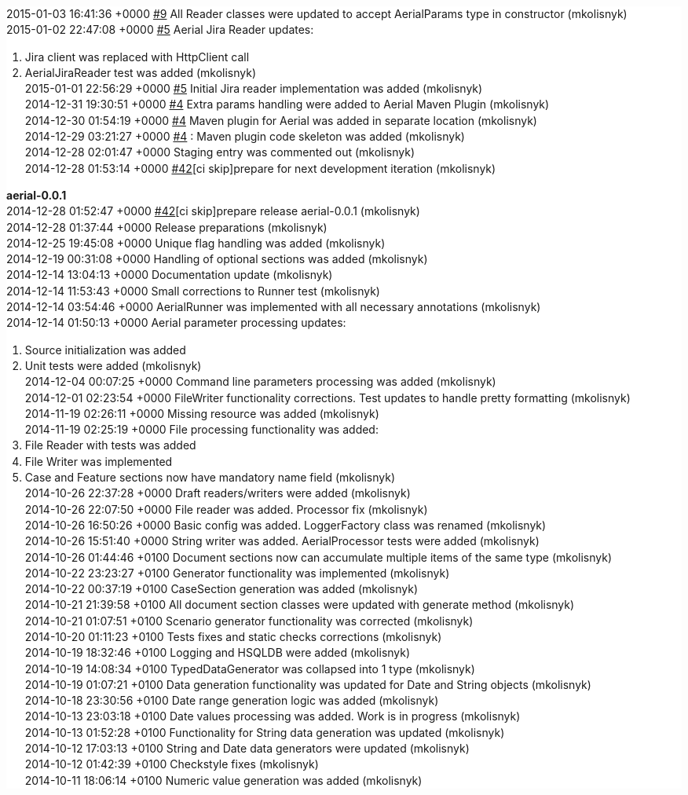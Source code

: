 2015-01-03 16:41:36 +0000    [#9](https://github.com/mkolisnyk/aerial/issues/9) All Reader classes were updated to accept AerialParams type in
constructor (mkolisnyk)  
2015-01-02 22:47:08 +0000    [#5](https://github.com/mkolisnyk/aerial/issues/5) Aerial Jira Reader updates:
1) Jira client was replaced with HttpClient call
2) AerialJiraReader test was added (mkolisnyk)  
2015-01-01 22:56:29 +0000    [#5](https://github.com/mkolisnyk/aerial/issues/5) Initial Jira reader implementation was added (mkolisnyk)  
2014-12-31 19:30:51 +0000    [#4](https://github.com/mkolisnyk/aerial/issues/4) Extra params handling were added to Aerial Maven Plugin (mkolisnyk)  
2014-12-30 01:54:19 +0000    [#4](https://github.com/mkolisnyk/aerial/issues/4) Maven plugin for Aerial was added in separate location (mkolisnyk)  
2014-12-29 03:21:27 +0000    [#4](https://github.com/mkolisnyk/aerial/issues/4) : Maven plugin code skeleton was added (mkolisnyk)  
2014-12-28 02:01:47 +0000    Staging entry was commented out (mkolisnyk)  
2014-12-28 01:53:14 +0000    [#42](https://github.com/mkolisnyk/aerial/issues/42)\[ci skip\]prepare for next development iteration
 (mkolisnyk)  

**aerial-0.0.1**  
2014-12-28 01:52:47 +0000    [#42](https://github.com/mkolisnyk/aerial/issues/42)\[ci skip\]prepare release aerial-0.0.1
 (mkolisnyk)  
2014-12-28 01:37:44 +0000    Release preparations (mkolisnyk)  
2014-12-25 19:45:08 +0000    Unique flag handling was added (mkolisnyk)  
2014-12-19 00:31:08 +0000    Handling of optional sections was added (mkolisnyk)  
2014-12-14 13:04:13 +0000    Documentation update (mkolisnyk)  
2014-12-14 11:53:43 +0000    Small corrections to Runner test (mkolisnyk)  
2014-12-14 03:54:46 +0000    AerialRunner was implemented with all necessary annotations (mkolisnyk)  
2014-12-14 01:50:13 +0000    Aerial parameter processing updates:
1) Source initialization was added
2) Unit tests were added (mkolisnyk)  
2014-12-04 00:07:25 +0000    Command line parameters processing was added (mkolisnyk)  
2014-12-01 02:23:54 +0000    FileWriter functionality corrections. Test updates to handle pretty
formatting (mkolisnyk)  
2014-11-19 02:26:11 +0000    Missing resource was added (mkolisnyk)  
2014-11-19 02:25:19 +0000    File processing functionality was added:
1) File Reader with tests was added
2) File Writer was implemented
3) Case and Feature sections now have mandatory name field (mkolisnyk)  
2014-10-26 22:37:28 +0000    Draft readers/writers were added (mkolisnyk)  
2014-10-26 22:07:50 +0000    File reader was added. Processor fix (mkolisnyk)  
2014-10-26 16:50:26 +0000    Basic config was added. LoggerFactory class was renamed (mkolisnyk)  
2014-10-26 15:51:40 +0000    String writer was added. AerialProcessor tests were added (mkolisnyk)  
2014-10-26 01:44:46 +0100    Document sections now can accumulate multiple items of the same type (mkolisnyk)  
2014-10-22 23:23:27 +0100    Generator functionality was implemented (mkolisnyk)  
2014-10-22 00:37:19 +0100    CaseSection generation was added (mkolisnyk)  
2014-10-21 21:39:58 +0100    All document section classes were updated with generate method (mkolisnyk)  
2014-10-21 01:07:51 +0100    Scenario generator functionality was corrected (mkolisnyk)  
2014-10-20 01:11:23 +0100    Tests fixes and static checks corrections (mkolisnyk)  
2014-10-19 18:32:46 +0100    Logging and HSQLDB were added (mkolisnyk)  
2014-10-19 14:08:34 +0100    TypedDataGenerator was collapsed into 1 type (mkolisnyk)  
2014-10-19 01:07:21 +0100    Data generation functionality was updated for Date and String objects (mkolisnyk)  
2014-10-18 23:30:56 +0100    Date range generation logic was added (mkolisnyk)  
2014-10-13 23:03:18 +0100    Date values processing was added. Work is in progress (mkolisnyk)  
2014-10-13 01:52:28 +0100    Functionality for String data generation was updated (mkolisnyk)  
2014-10-12 17:03:13 +0100    String and Date data generators were updated (mkolisnyk)  
2014-10-12 01:42:39 +0100    Checkstyle fixes (mkolisnyk)  
2014-10-11 18:06:14 +0100    Numeric value generation was added (mkolisnyk)  